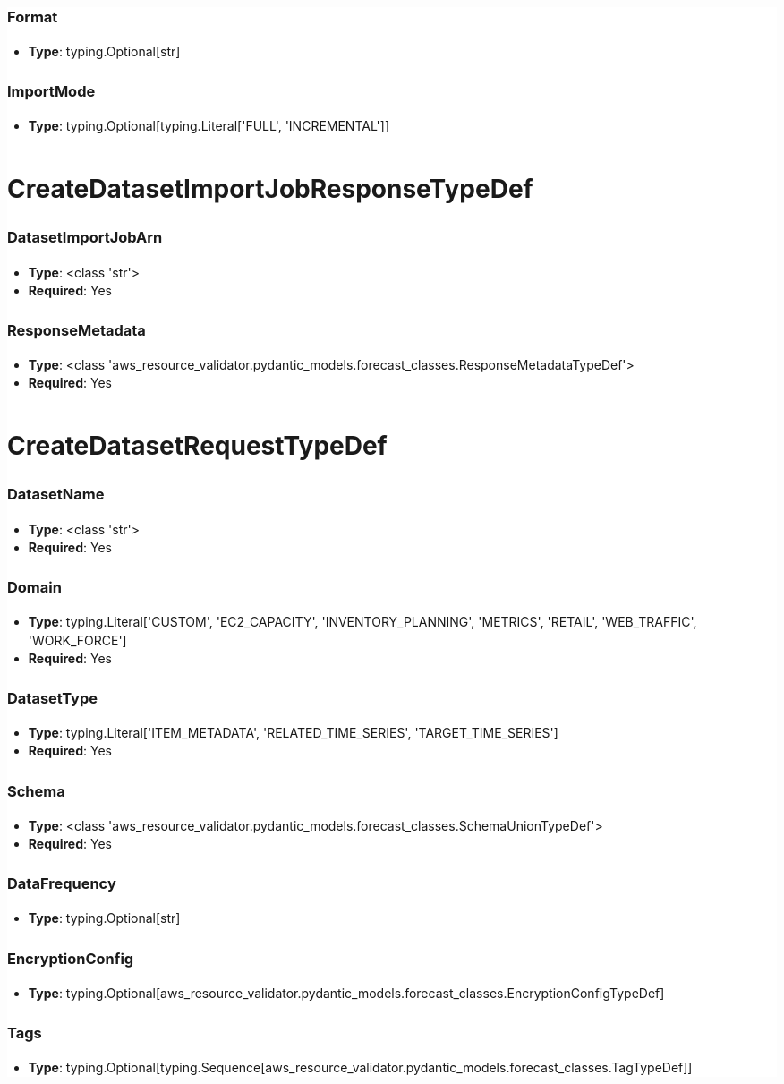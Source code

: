 ### Format
- **Type**: typing.Optional[str]

### ImportMode
- **Type**: typing.Optional[typing.Literal['FULL', 'INCREMENTAL']]


# CreateDatasetImportJobResponseTypeDef

### DatasetImportJobArn
- **Type**: <class 'str'>
- **Required**: Yes

### ResponseMetadata
- **Type**: <class 'aws_resource_validator.pydantic_models.forecast_classes.ResponseMetadataTypeDef'>
- **Required**: Yes


# CreateDatasetRequestTypeDef

### DatasetName
- **Type**: <class 'str'>
- **Required**: Yes

### Domain
- **Type**: typing.Literal['CUSTOM', 'EC2_CAPACITY', 'INVENTORY_PLANNING', 'METRICS', 'RETAIL', 'WEB_TRAFFIC', 'WORK_FORCE']
- **Required**: Yes

### DatasetType
- **Type**: typing.Literal['ITEM_METADATA', 'RELATED_TIME_SERIES', 'TARGET_TIME_SERIES']
- **Required**: Yes

### Schema
- **Type**: <class 'aws_resource_validator.pydantic_models.forecast_classes.SchemaUnionTypeDef'>
- **Required**: Yes

### DataFrequency
- **Type**: typing.Optional[str]

### EncryptionConfig
- **Type**: typing.Optional[aws_resource_validator.pydantic_models.forecast_classes.EncryptionConfigTypeDef]

### Tags
- **Type**: typing.Optional[typing.Sequence[aws_resource_validator.pydantic_models.forecast_classes.TagTypeDef]]
